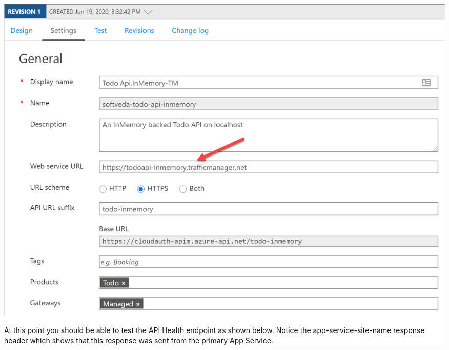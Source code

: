![apim-todoapi-settings](img/apim-todoapi-settings.png)

At this point you should be able to test the API Health endpoint as shown below.
Notice the app-service-site-name response header which shows that this response was sent from the primary App Service.
